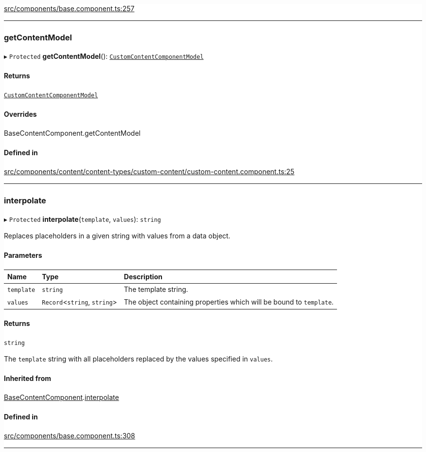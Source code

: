 [src/components/base.component.ts:257](https://bitbucket.org/bridgelinedigital/frontend-handlebars-ui/src/db3ebfe/src/components/base.component.ts#lines-257)

___

### getContentModel

▸ `Protected` **getContentModel**(): [`CustomContentComponentModel`](../interfaces/Models.CustomContentComponentModel.md)

#### Returns

[`CustomContentComponentModel`](../interfaces/Models.CustomContentComponentModel.md)

#### Overrides

BaseContentComponent.getContentModel

#### Defined in

[src/components/content/content-types/custom-content/custom-content.component.ts:25](https://bitbucket.org/bridgelinedigital/frontend-handlebars-ui/src/db3ebfe/src/components/content/content-types/custom-content/custom-content.component.ts#lines-25)

___

### interpolate

▸ `Protected` **interpolate**(`template`, `values`): `string`

Replaces placeholders in a given string with values from a data object.

#### Parameters

| Name | Type | Description |
| :------ | :------ | :------ |
| `template` | `string` | The template string. |
| `values` | `Record`<`string`, `string`\> | The object containing properties which will be bound to `template`. |

#### Returns

`string`

The `template` string with all placeholders replaced by the values specified in `values`.

#### Inherited from

[BaseContentComponent](Components.BaseContentComponent.md).[interpolate](Components.BaseContentComponent.md#interpolate)

#### Defined in

[src/components/base.component.ts:308](https://bitbucket.org/bridgelinedigital/frontend-handlebars-ui/src/db3ebfe/src/components/base.component.ts#lines-308)

___
